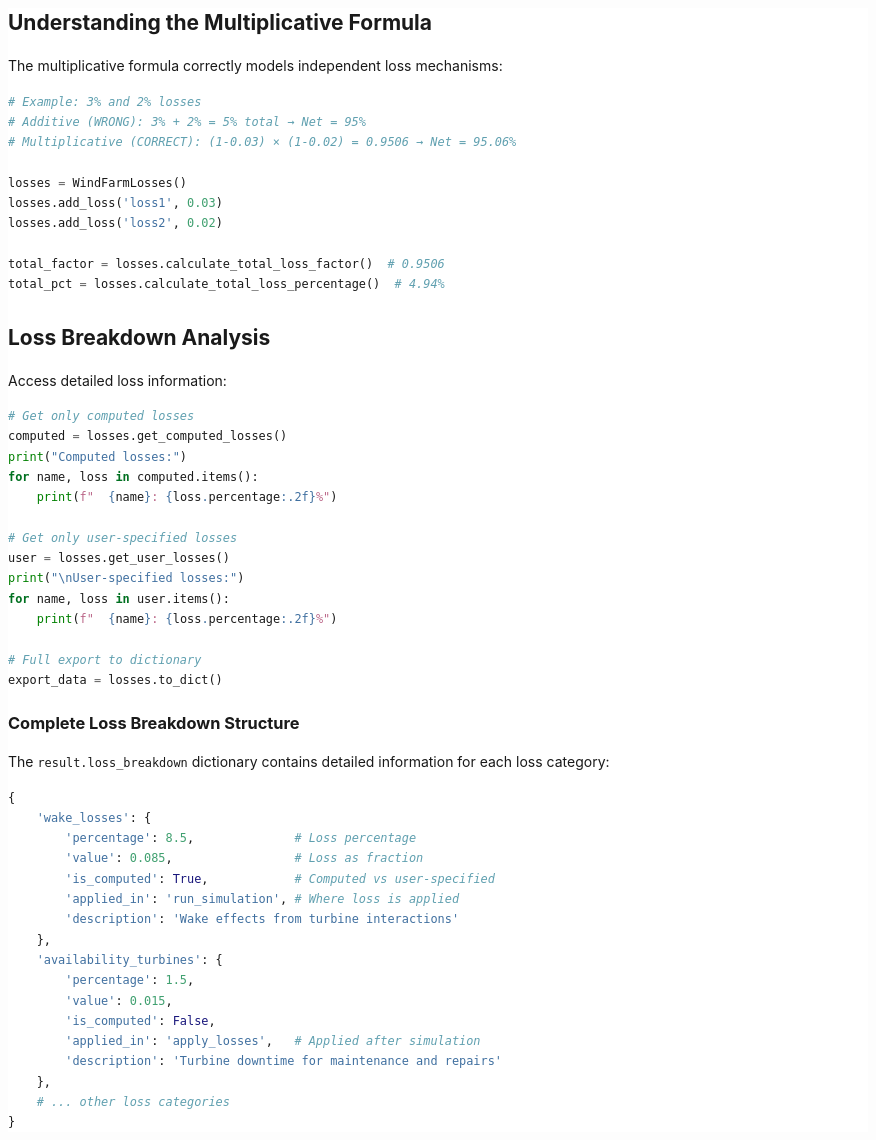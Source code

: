 ## Understanding the Multiplicative Formula

The multiplicative formula correctly models independent loss mechanisms:

```python
# Example: 3% and 2% losses
# Additive (WRONG): 3% + 2% = 5% total → Net = 95%
# Multiplicative (CORRECT): (1-0.03) × (1-0.02) = 0.9506 → Net = 95.06%

losses = WindFarmLosses()
losses.add_loss('loss1', 0.03)
losses.add_loss('loss2', 0.02)

total_factor = losses.calculate_total_loss_factor()  # 0.9506
total_pct = losses.calculate_total_loss_percentage()  # 4.94%
```

## Loss Breakdown Analysis

Access detailed loss information:

```python
# Get only computed losses
computed = losses.get_computed_losses()
print("Computed losses:")
for name, loss in computed.items():
    print(f"  {name}: {loss.percentage:.2f}%")

# Get only user-specified losses
user = losses.get_user_losses()
print("\nUser-specified losses:")
for name, loss in user.items():
    print(f"  {name}: {loss.percentage:.2f}%")

# Full export to dictionary
export_data = losses.to_dict()
```

### Complete Loss Breakdown Structure

The `result.loss_breakdown` dictionary contains detailed information for each loss category:

```python
{
    'wake_losses': {
        'percentage': 8.5,              # Loss percentage
        'value': 0.085,                 # Loss as fraction
        'is_computed': True,            # Computed vs user-specified
        'applied_in': 'run_simulation', # Where loss is applied
        'description': 'Wake effects from turbine interactions'
    },
    'availability_turbines': {
        'percentage': 1.5,
        'value': 0.015,
        'is_computed': False,
        'applied_in': 'apply_losses',   # Applied after simulation
        'description': 'Turbine downtime for maintenance and repairs'
    },
    # ... other loss categories
}
```
